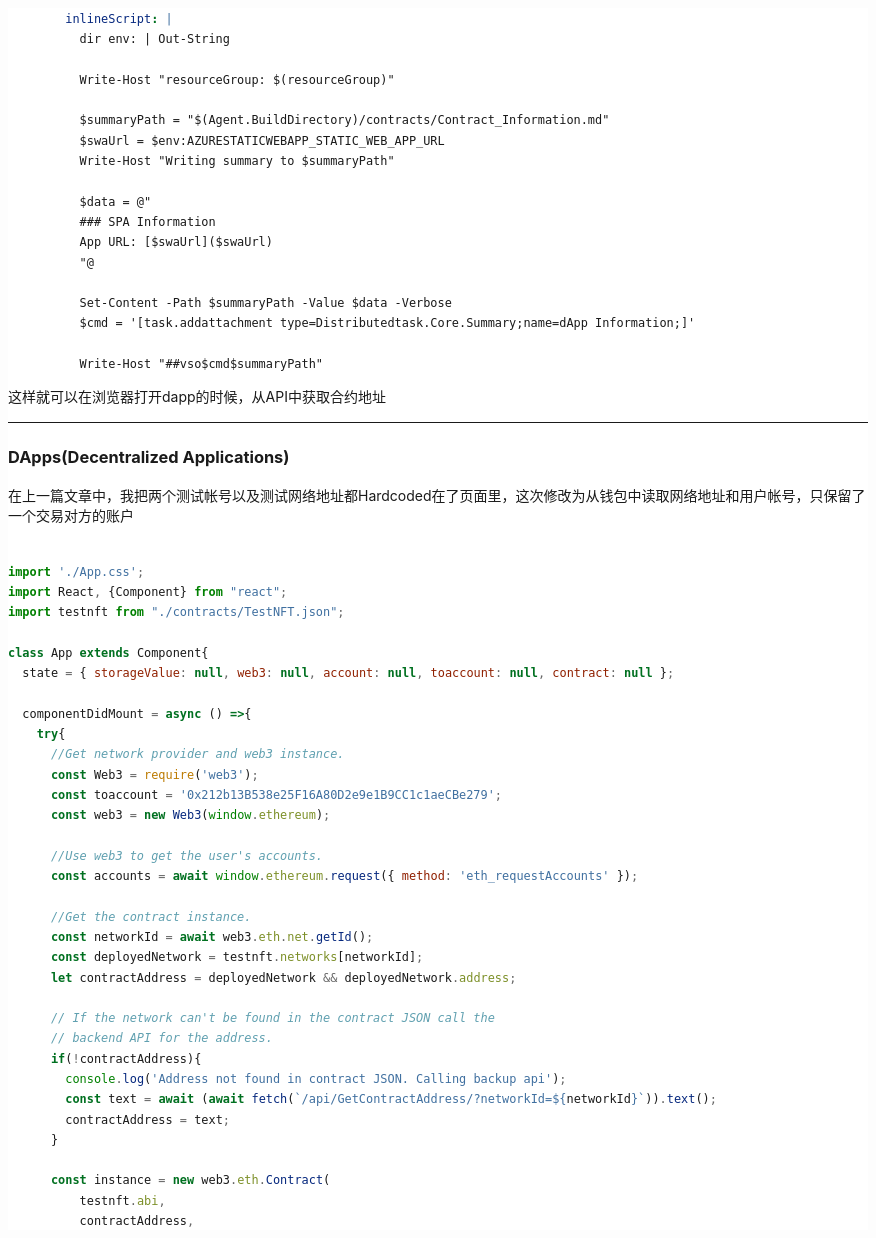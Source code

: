 ```yaml
        inlineScript: |
          dir env: | Out-String

          Write-Host "resourceGroup: $(resourceGroup)"

          $summaryPath = "$(Agent.BuildDirectory)/contracts/Contract_Information.md"
          $swaUrl = $env:AZURESTATICWEBAPP_STATIC_WEB_APP_URL
          Write-Host "Writing summary to $summaryPath"

          $data = @"
          ### SPA Information
          App URL: [$swaUrl]($swaUrl)
          "@

          Set-Content -Path $summaryPath -Value $data -Verbose
          $cmd = '[task.addattachment type=Distributedtask.Core.Summary;name=dApp Information;]'

          Write-Host "##vso$cmd$summaryPath"
```

这样就可以在浏览器打开dapp的时候，从API中获取合约地址

---

### DApps(Decentralized Applications)

在上一篇文章中，我把两个测试帐号以及测试网络地址都Hardcoded在了页面里，这次修改为从钱包中读取网络地址和用户帐号，只保留了一个交易对方的账户

```jsx

import './App.css';
import React, {Component} from "react";
import testnft from "./contracts/TestNFT.json";

class App extends Component{
  state = { storageValue: null, web3: null, account: null, toaccount: null, contract: null };

  componentDidMount = async () =>{
    try{
      //Get network provider and web3 instance.
      const Web3 = require('web3');
      const toaccount = '0x212b13B538e25F16A80D2e9e1B9CC1c1aeCBe279';
      const web3 = new Web3(window.ethereum);

      //Use web3 to get the user's accounts.
      const accounts = await window.ethereum.request({ method: 'eth_requestAccounts' });
  
      //Get the contract instance.
      const networkId = await web3.eth.net.getId();   
      const deployedNetwork = testnft.networks[networkId];      
      let contractAddress = deployedNetwork && deployedNetwork.address;      
      
      // If the network can't be found in the contract JSON call the
      // backend API for the address.
      if(!contractAddress){
        console.log('Address not found in contract JSON. Calling backup api');
        const text = await (await fetch(`/api/GetContractAddress/?networkId=${networkId}`)).text();       
        contractAddress = text;
      }

      const instance = new web3.eth.Contract(
          testnft.abi,
          contractAddress,
```